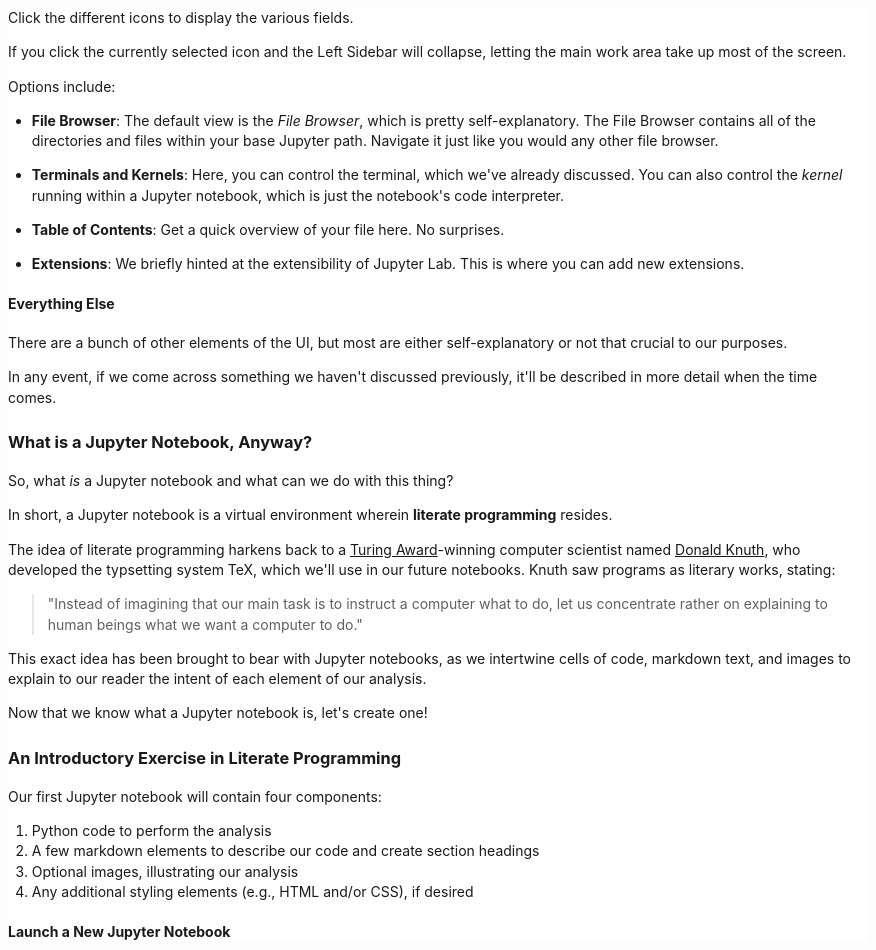 Click the different icons to display the various fields.

If you click the currently selected icon and the Left Sidebar will collapse, letting the main work area take up most of the screen.

Options include:

- **File Browser**: The default view is the *File Browser*, which is pretty self-explanatory. The File Browser contains all of the directories and files within your base Jupyter path. Navigate it just like you would any other file browser.

- **Terminals and Kernels**: Here, you can control the terminal, which we've already discussed. You can also control the *kernel* running within a Jupyter notebook, which is just the notebook's code interpreter.

- **Table of Contents**: Get a quick overview of your file here. No surprises.

- **Extensions**: We briefly hinted at the extensibility of Jupyter Lab. This is where you can add new extensions.

#### Everything Else

There are a bunch of other elements of the UI, but most are either self-explanatory or not that crucial to our purposes.

In any event, if we come across something we haven't discussed previously, it'll be described in more detail when the time comes.

### What is a Jupyter Notebook, Anyway?

So, what *is* a Jupyter notebook and what can we do with this thing?

In short, a Jupyter notebook is a virtual environment wherein **literate programming** resides.

The idea of literate programming harkens back to a <a href = "https://en.wikipedia.org/wiki/Turing_Award">Turing Award</a>-winning computer scientist named <a href = "https://en.wikipedia.org/wiki/Donald_Knuth">Donald Knuth</a>, who developed the typsetting system TeX, which we'll use in our future notebooks. Knuth saw programs as literary works, stating:

>"Instead of imagining that our main task is to instruct a computer what to do, let us concentrate rather on explaining to human beings what we want a computer to do."

This exact idea has been brought to bear with Jupyter notebooks, as we intertwine cells of code, markdown text, and images to explain to our reader the intent of each element of our analysis.

Now that we know what a Jupyter notebook is, let's create one!

### An Introductory Exercise in Literate Programming

Our first Jupyter notebook will contain four components:

1. Python code to perform the analysis
2. A few markdown elements to describe our code and create section headings
3. Optional images, illustrating our analysis
4. Any additional styling elements (e.g., HTML and/or CSS), if desired

#### Launch a New Jupyter Notebook
